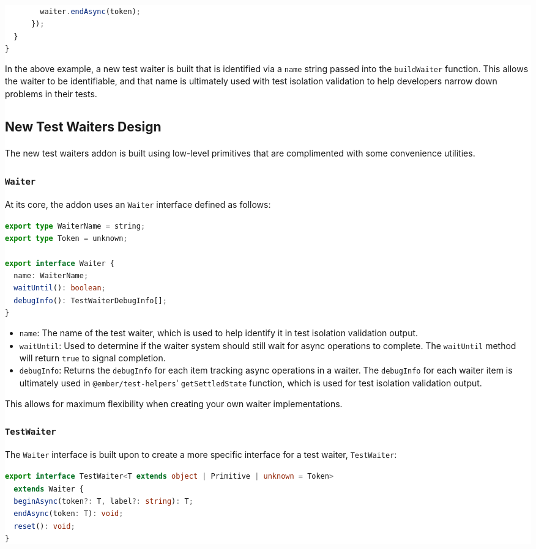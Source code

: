 ```js
        waiter.endAsync(token);
      });
  }
}
```

In the above example, a new test waiter is built that is identified via a `name` string passed into the `buildWaiter` function. This allows the waiter to be identifiable, and that name is ultimately used with test isolation validation to help developers narrow down problems in their tests.

## New Test Waiters Design

The new test waiters addon is built using low-level primitives that are complimented with some convenience utilities.

### `Waiter`

At its core, the addon uses an `Waiter` interface defined as follows:

```ts
export type WaiterName = string;
export type Token = unknown;

export interface Waiter {
  name: WaiterName;
  waitUntil(): boolean;
  debugInfo(): TestWaiterDebugInfo[];
}
```

- `name`: The name of the test waiter, which is used to help identify it in test isolation validation output.
- `waitUntil`: Used to determine if the waiter system should still wait for async
  operations to complete. The `waitUntil` method will return `true` to signal completion.
- `debugInfo`: Returns the `debugInfo` for each item tracking async operations in a waiter. The `debugInfo` for each waiter item is ultimately used in `@ember/test-helpers`' `getSettledState` function, which is used for test isolation validation output.

This allows for maximum flexibility when creating your own waiter implementations.

### `TestWaiter`

The `Waiter` interface is built upon to create a more specific interface for a test waiter, `TestWaiter`:

```ts
export interface TestWaiter<T extends object | Primitive | unknown = Token>
  extends Waiter {
  beginAsync(token?: T, label?: string): T;
  endAsync(token: T): void;
  reset(): void;
}
```
